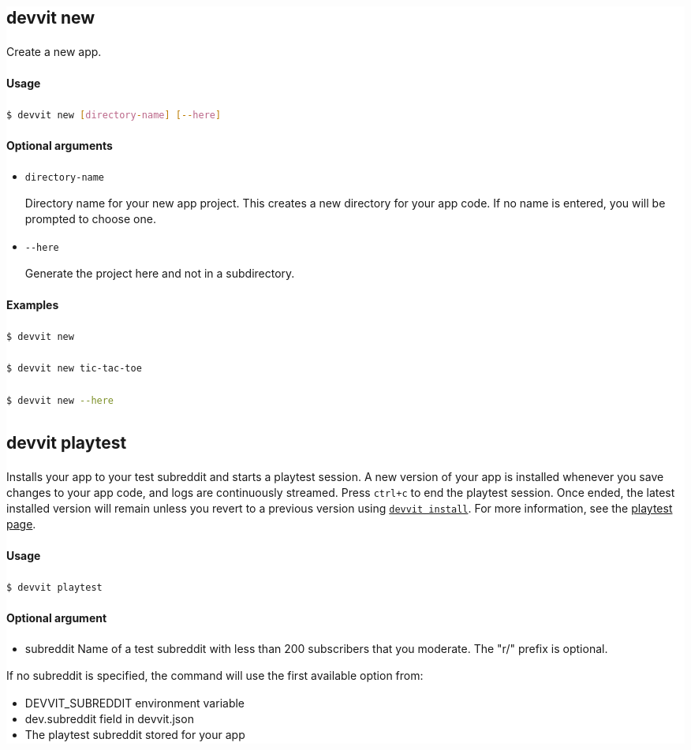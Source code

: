 ## devvit new

Create a new app.

#### Usage

```bash
$ devvit new [directory-name] [--here]
```

#### Optional arguments

- `directory-name`

  Directory name for your new app project. This creates a new directory for your app code. If no name is entered, you will be prompted to choose one.

- `--here`

  Generate the project here and not in a subdirectory.

#### Examples

```bash
$ devvit new

$ devvit new tic-tac-toe

$ devvit new --here
```

## devvit playtest

Installs your app to your test subreddit and starts a playtest session. A new version of your app is installed whenever you save changes to your app code, and logs are continuously streamed. Press `ctrl+c` to end the playtest session. Once ended, the latest installed version will remain unless you revert to a previous version using [`devvit install`](#devvit-install). For more information, see the [playtest page](playtest.md).

#### Usage

```bash
$ devvit playtest
```

#### Optional argument

- subreddit
  Name of a test subreddit with less than 200 subscribers that you moderate. The "r/" prefix is optional.

If no subreddit is specified, the command will use the first available option from:

- DEVVIT_SUBREDDIT environment variable
- dev.subreddit field in devvit.json
- The playtest subreddit stored for your app
